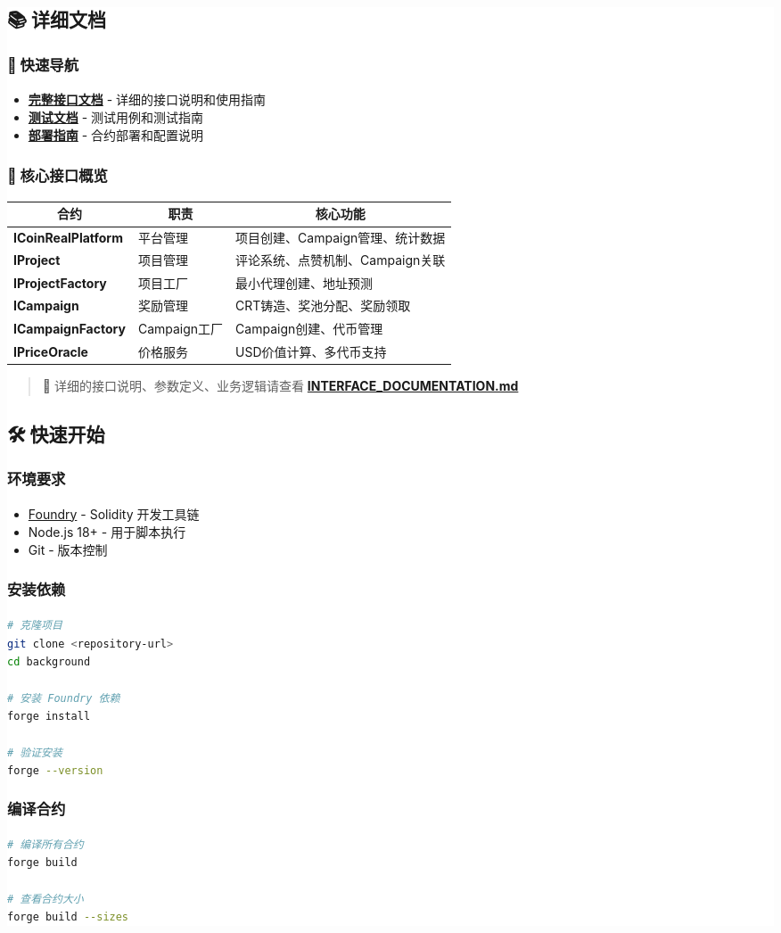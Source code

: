 ## 📚 详细文档

### 🔗 快速导航
- **[完整接口文档](./INTERFACE_DOCUMENTATION.md)** - 详细的接口说明和使用指南
- **[测试文档](./test/README.md)** - 测试用例和测试指南
- **[部署指南](#部署指南)** - 合约部署和配置说明

### 🎯 核心接口概览

| 合约 | 职责 | 核心功能 |
|------|------|----------|
| **ICoinRealPlatform** | 平台管理 | 项目创建、Campaign管理、统计数据 |
| **IProject** | 项目管理 | 评论系统、点赞机制、Campaign关联 |
| **IProjectFactory** | 项目工厂 | 最小代理创建、地址预测 |
| **ICampaign** | 奖励管理 | CRT铸造、奖池分配、奖励领取 |
| **ICampaignFactory** | Campaign工厂 | Campaign创建、代币管理 |
| **IPriceOracle** | 价格服务 | USD价值计算、多代币支持 |

> 📖 详细的接口说明、参数定义、业务逻辑请查看 **[INTERFACE_DOCUMENTATION.md](./INTERFACE_DOCUMENTATION.md)**

## 🛠️ 快速开始

### 环境要求
- [Foundry](https://getfoundry.sh/) - Solidity 开发工具链
- Node.js 18+ - 用于脚本执行
- Git - 版本控制

### 安装依赖
```bash
# 克隆项目
git clone <repository-url>
cd background

# 安装 Foundry 依赖
forge install

# 验证安装
forge --version
```

### 编译合约
```bash
# 编译所有合约
forge build

# 查看合约大小
forge build --sizes
```
